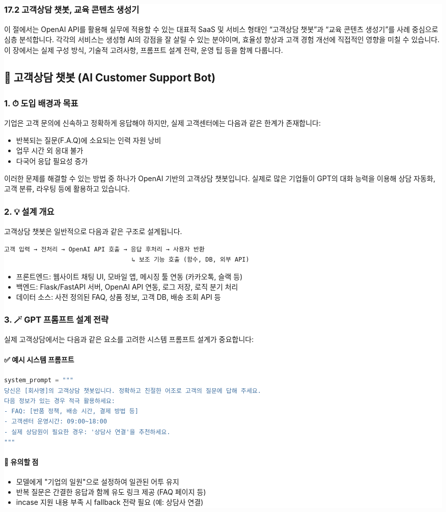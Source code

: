 ### 17.2 고객상담 챗봇, 교육 콘텐츠 생성기

이 절에서는 OpenAI API를 활용해 실무에 적용할 수 있는 대표적 SaaS 및 서비스 형태인 “고객상담 챗봇”과 “교육 콘텐츠 생성기”를 사례 중심으로 심층 분석합니다. 각각의 서비스는 생성형 AI의 강점을 잘 살릴 수 있는 분야이며, 효율성 향상과 고객 경험 개선에 직접적인 영향을 미칠 수 있습니다. 이 장에서는 실제 구성 방식, 기술적 고려사항, 프롬프트 설계 전략, 운영 팁 등을 함께 다룹니다.



## 🔹 고객상담 챗봇 (AI Customer Support Bot)

### 1. ⏱ 도입 배경과 목표

기업은 고객 문의에 신속하고 정확하게 응답해야 하지만, 실제 고객센터에는 다음과 같은 한계가 존재합니다:

- 반복되는 질문(F.A.Q)에 소요되는 인력 자원 낭비  
- 업무 시간 외 응대 불가  
- 다국어 응답 필요성 증가

이러한 문제를 해결할 수 있는 방법 중 하나가 OpenAI 기반의 고객상담 챗봇입니다. 실제로 많은 기업들이 GPT의 대화 능력을 이용해 상담 자동화, 고객 분류, 라우팅 등에 활용하고 있습니다.



### 2. 💡 설계 개요

고객상담 챗봇은 일반적으로 다음과 같은 구조로 설계됩니다.

```
고객 입력 → 전처리 → OpenAI API 호출 → 응답 후처리 → 사용자 반환
                                   ↳ 보조 기능 호출 (함수, DB, 외부 API)
```

- 프론트엔드: 웹사이트 채팅 UI, 모바일 앱, 메시징 툴 연동 (카카오톡, 슬랙 등)
- 백엔드: Flask/FastAPI 서버, OpenAI API 연동, 로그 저장, 로직 분기 처리
- 데이터 소스: 사전 정의된 FAQ, 상품 정보, 고객 DB, 배송 조회 API 등



### 3. 🪄 GPT 프롬프트 설계 전략

실제 고객상담에서는 다음과 같은 요소를 고려한 시스템 프롬프트 설계가 중요합니다:

#### ✅ 예시 시스템 프롬프트

```python
system_prompt = """
당신은 [회사명]의 고객상담 챗봇입니다. 정확하고 친절한 어조로 고객의 질문에 답해 주세요.
다음 정보가 있는 경우 적극 활용하세요:
- FAQ: [반품 정책, 배송 시간, 결제 방법 등]
- 고객센터 운영시간: 09:00~18:00
- 실제 상담원이 필요한 경우: '상담사 연결'을 추천하세요.
"""
```

#### 🎯 유의할 점
- 모델에게 "기업의 일원"으로 설정하여 일관된 어투 유지
- 반복 질문은 간결한 응답과 함께 유도 링크 제공 (FAQ 페이지 등)
- incase 지원 내용 부족 시 fallback 전략 필요 (예: 상담사 연결)
